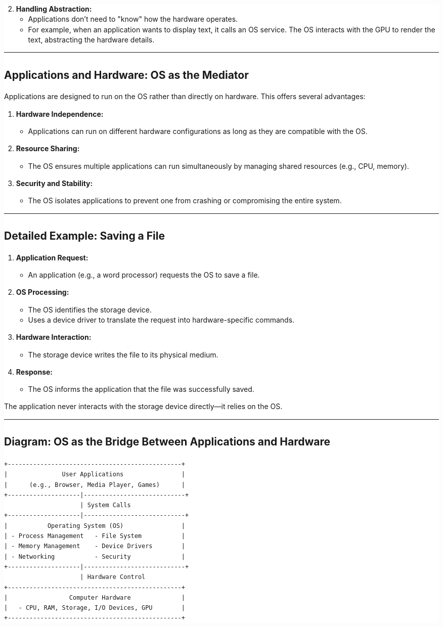 2. **Handling Abstraction:**
   - Applications don’t need to "know" how the hardware operates.
   - For example, when an application wants to display text, it calls an OS service. The OS interacts with the GPU to render the text, abstracting the hardware details.

---

## **Applications and Hardware: OS as the Mediator**

Applications are designed to run on the OS rather than directly on hardware. This offers several advantages:

1. **Hardware Independence:**

   - Applications can run on different hardware configurations as long as they are compatible with the OS.

2. **Resource Sharing:**

   - The OS ensures multiple applications can run simultaneously by managing shared resources (e.g., CPU, memory).

3. **Security and Stability:**
   - The OS isolates applications to prevent one from crashing or compromising the entire system.

---

## **Detailed Example: Saving a File**

1. **Application Request:**

   - An application (e.g., a word processor) requests the OS to save a file.

2. **OS Processing:**

   - The OS identifies the storage device.
   - Uses a device driver to translate the request into hardware-specific commands.

3. **Hardware Interaction:**

   - The storage device writes the file to its physical medium.

4. **Response:**
   - The OS informs the application that the file was successfully saved.

The application never interacts with the storage device directly—it relies on the OS.

---

## **Diagram: OS as the Bridge Between Applications and Hardware**

```plaintext
+------------------------------------------------+
|               User Applications                |
|      (e.g., Browser, Media Player, Games)      |
+--------------------|----------------------------+
                     | System Calls
+--------------------|----------------------------+
|           Operating System (OS)                |
| - Process Management   - File System           |
| - Memory Management    - Device Drivers        |
| - Networking           - Security              |
+--------------------|----------------------------+
                     | Hardware Control
+------------------------------------------------+
|                 Computer Hardware              |
|   - CPU, RAM, Storage, I/O Devices, GPU        |
+------------------------------------------------+
```